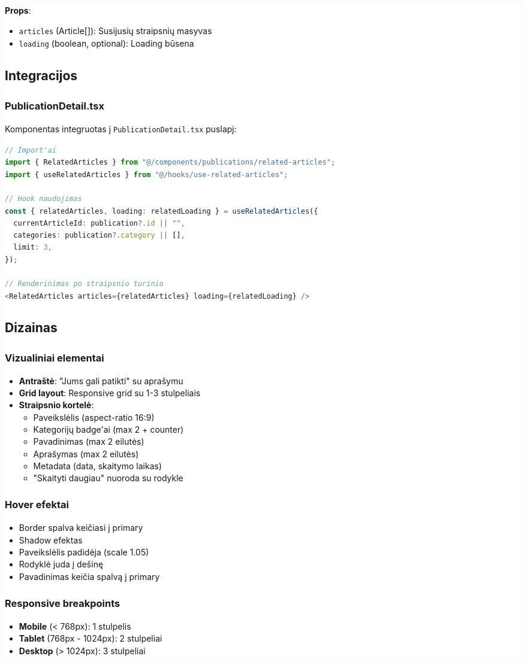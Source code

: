 **Props**:
- `articles` (Article[]): Susijusių straipsnių masyvas
- `loading` (boolean, optional): Loading būsena

## Integracijos

### PublicationDetail.tsx
Komponentas integruotas į `PublicationDetail.tsx` puslapį:

```typescript
// Import'ai
import { RelatedArticles } from "@/components/publications/related-articles";
import { useRelatedArticles } from "@/hooks/use-related-articles";

// Hook naudojimas
const { relatedArticles, loading: relatedLoading } = useRelatedArticles({
  currentArticleId: publication?.id || "",
  categories: publication?.category || [],
  limit: 3,
});

// Renderinimas po straipsnio turinio
<RelatedArticles articles={relatedArticles} loading={relatedLoading} />
```

## Dizainas

### Vizualiniai elementai
- **Antraštė**: "Jums gali patikti" su aprašymu
- **Grid layout**: Responsive grid su 1-3 stulpeliais
- **Straipsnio kortelė**:
  - Paveikslėlis (aspect-ratio 16:9)
  - Kategorijų badge'ai (max 2 + counter)
  - Pavadinimas (max 2 eilutės)
  - Aprašymas (max 2 eilutės)
  - Metadata (data, skaitymo laikas)
  - "Skaityti daugiau" nuoroda su rodykle

### Hover efektai
- Border spalva keičiasi į primary
- Shadow efektas
- Paveikslėlis padidėja (scale 1.05)
- Rodyklė juda į dešinę
- Pavadinimas keičia spalvą į primary

### Responsive breakpoints
- **Mobile** (< 768px): 1 stulpelis
- **Tablet** (768px - 1024px): 2 stulpeliai
- **Desktop** (> 1024px): 3 stulpeliai
